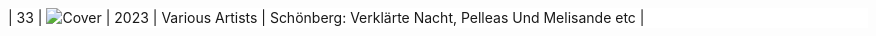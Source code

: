 | 33 | ![Cover](https://i.discogs.com/ocJwHUWW5en5vXSe-frYm8xpdvtj2Z1KtZ-WycR5rZ8/rs:fit/g:sm/q:40/h:150/w:150/czM6Ly9kaXNjb2dz/LWRhdGFiYXNlLWlt/YWdlcy9SLTM1NjUz/NzQtMTMzNTUwNjQ3/OC5qcGVn.jpeg) | 2023 | Various Artists | Schönberg: Verklärte Nacht, Pelleas Und Melisande etc |